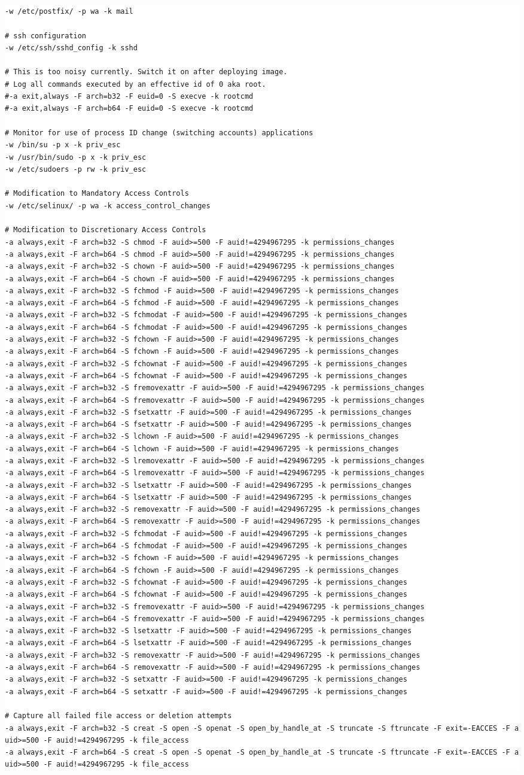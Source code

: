 ```Shell
-w /etc/postfix/ -p wa -k mail

# ssh configuration
-w /etc/ssh/sshd_config -k sshd

# This is too noisy currently. Switch it on after deploying image.
# Log all commands executed by an effective id of 0 aka root.
#-a exit,always -F arch=b32 -F euid=0 -S execve -k rootcmd
#-a exit,always -F arch=b64 -F euid=0 -S execve -k rootcmd

# Monitor for use of process ID change (switching accounts) applications
-w /bin/su -p x -k priv_esc
-w /usr/bin/sudo -p x -k priv_esc
-w /etc/sudoers -p rw -k priv_esc

# Modification to Mandatory Access Controls
-w /etc/selinux/ -p wa -k access_control_changes

# Modification to Discretionary Access Controls
-a always,exit -F arch=b32 -S chmod -F auid>=500 -F auid!=4294967295 -k permissions_changes
-a always,exit -F arch=b64 -S chmod -F auid>=500 -F auid!=4294967295 -k permissions_changes
-a always,exit -F arch=b32 -S chown -F auid>=500 -F auid!=4294967295 -k permissions_changes
-a always,exit -F arch=b64 -S chown -F auid>=500 -F auid!=4294967295 -k permissions_changes
-a always,exit -F arch=b32 -S fchmod -F auid>=500 -F auid!=4294967295 -k permissions_changes
-a always,exit -F arch=b64 -S fchmod -F auid>=500 -F auid!=4294967295 -k permissions_changes
-a always,exit -F arch=b32 -S fchmodat -F auid>=500 -F auid!=4294967295 -k permissions_changes
-a always,exit -F arch=b64 -S fchmodat -F auid>=500 -F auid!=4294967295 -k permissions_changes
-a always,exit -F arch=b32 -S fchown -F auid>=500 -F auid!=4294967295 -k permissions_changes
-a always,exit -F arch=b64 -S fchown -F auid>=500 -F auid!=4294967295 -k permissions_changes
-a always,exit -F arch=b32 -S fchownat -F auid>=500 -F auid!=4294967295 -k permissions_changes
-a always,exit -F arch=b64 -S fchownat -F auid>=500 -F auid!=4294967295 -k permissions_changes
-a always,exit -F arch=b32 -S fremovexattr -F auid>=500 -F auid!=4294967295 -k permissions_changes
-a always,exit -F arch=b64 -S fremovexattr -F auid>=500 -F auid!=4294967295 -k permissions_changes
-a always,exit -F arch=b32 -S fsetxattr -F auid>=500 -F auid!=4294967295 -k permissions_changes
-a always,exit -F arch=b64 -S fsetxattr -F auid>=500 -F auid!=4294967295 -k permissions_changes
-a always,exit -F arch=b32 -S lchown -F auid>=500 -F auid!=4294967295 -k permissions_changes
-a always,exit -F arch=b64 -S lchown -F auid>=500 -F auid!=4294967295 -k permissions_changes
-a always,exit -F arch=b32 -S lremovexattr -F auid>=500 -F auid!=4294967295 -k permissions_changes
-a always,exit -F arch=b64 -S lremovexattr -F auid>=500 -F auid!=4294967295 -k permissions_changes
-a always,exit -F arch=b32 -S lsetxattr -F auid>=500 -F auid!=4294967295 -k permissions_changes
-a always,exit -F arch=b64 -S lsetxattr -F auid>=500 -F auid!=4294967295 -k permissions_changes
-a always,exit -F arch=b32 -S removexattr -F auid>=500 -F auid!=4294967295 -k permissions_changes
-a always,exit -F arch=b64 -S removexattr -F auid>=500 -F auid!=4294967295 -k permissions_changes
-a always,exit -F arch=b32 -S fchmodat -F auid>=500 -F auid!=4294967295 -k permissions_changes
-a always,exit -F arch=b64 -S fchmodat -F auid>=500 -F auid!=4294967295 -k permissions_changes
-a always,exit -F arch=b32 -S fchown -F auid>=500 -F auid!=4294967295 -k permissions_changes
-a always,exit -F arch=b64 -S fchown -F auid>=500 -F auid!=4294967295 -k permissions_changes
-a always,exit -F arch=b32 -S fchownat -F auid>=500 -F auid!=4294967295 -k permissions_changes
-a always,exit -F arch=b64 -S fchownat -F auid>=500 -F auid!=4294967295 -k permissions_changes
-a always,exit -F arch=b32 -S fremovexattr -F auid>=500 -F auid!=4294967295 -k permissions_changes
-a always,exit -F arch=b64 -S fremovexattr -F auid>=500 -F auid!=4294967295 -k permissions_changes
-a always,exit -F arch=b32 -S lsetxattr -F auid>=500 -F auid!=4294967295 -k permissions_changes
-a always,exit -F arch=b64 -S lsetxattr -F auid>=500 -F auid!=4294967295 -k permissions_changes
-a always,exit -F arch=b32 -S removexattr -F auid>=500 -F auid!=4294967295 -k permissions_changes
-a always,exit -F arch=b64 -S removexattr -F auid>=500 -F auid!=4294967295 -k permissions_changes
-a always,exit -F arch=b32 -S setxattr -F auid>=500 -F auid!=4294967295 -k permissions_changes
-a always,exit -F arch=b64 -S setxattr -F auid>=500 -F auid!=4294967295 -k permissions_changes

# Capture all failed file access or deletion attempts
-a always,exit -F arch=b32 -S creat -S open -S openat -S open_by_handle_at -S truncate -S ftruncate -F exit=-EACCES -F auid>=500 -F auid!=4294967295 -k file_access
-a always,exit -F arch=b64 -S creat -S open -S openat -S open_by_handle_at -S truncate -S ftruncate -F exit=-EACCES -F auid>=500 -F auid!=4294967295 -k file_access
```